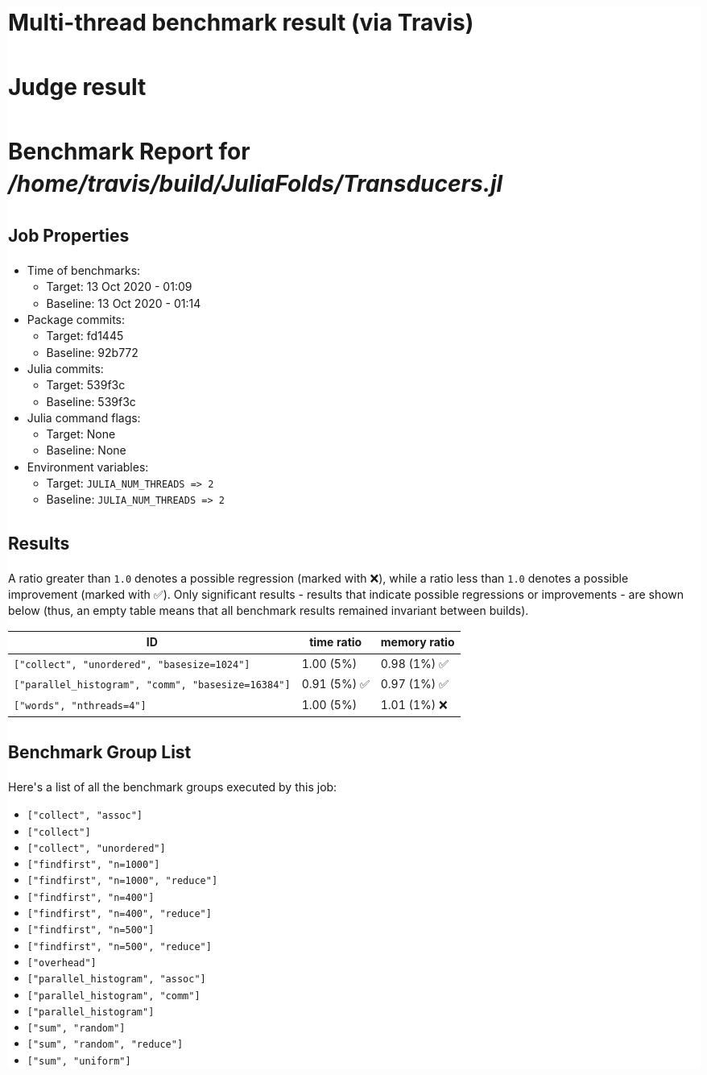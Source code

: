# Multi-thread benchmark result (via Travis)


# Judge result
# Benchmark Report for */home/travis/build/JuliaFolds/Transducers.jl*

## Job Properties
* Time of benchmarks:
    - Target: 13 Oct 2020 - 01:09
    - Baseline: 13 Oct 2020 - 01:14
* Package commits:
    - Target: fd1445
    - Baseline: 92b772
* Julia commits:
    - Target: 539f3c
    - Baseline: 539f3c
* Julia command flags:
    - Target: None
    - Baseline: None
* Environment variables:
    - Target: `JULIA_NUM_THREADS => 2`
    - Baseline: `JULIA_NUM_THREADS => 2`

## Results
A ratio greater than `1.0` denotes a possible regression (marked with :x:), while a ratio less
than `1.0` denotes a possible improvement (marked with :white_check_mark:). Only significant results - results
that indicate possible regressions or improvements - are shown below (thus, an empty table means that all
benchmark results remained invariant between builds).

| ID                                                  | time ratio                   | memory ratio                 |
|-----------------------------------------------------|------------------------------|------------------------------|
| `["collect", "unordered", "basesize=1024"]`         |                   1.00 (5%)  | 0.98 (1%) :white_check_mark: |
| `["parallel_histogram", "comm", "basesize=16384"]`  | 0.91 (5%) :white_check_mark: | 0.97 (1%) :white_check_mark: |
| `["words", "nthreads=4"]`                           |                   1.00 (5%)  |                1.01 (1%) :x: |

## Benchmark Group List
Here's a list of all the benchmark groups executed by this job:

- `["collect", "assoc"]`
- `["collect"]`
- `["collect", "unordered"]`
- `["findfirst", "n=1000"]`
- `["findfirst", "n=1000", "reduce"]`
- `["findfirst", "n=400"]`
- `["findfirst", "n=400", "reduce"]`
- `["findfirst", "n=500"]`
- `["findfirst", "n=500", "reduce"]`
- `["overhead"]`
- `["parallel_histogram", "assoc"]`
- `["parallel_histogram", "comm"]`
- `["parallel_histogram"]`
- `["sum", "random"]`
- `["sum", "random", "reduce"]`
- `["sum", "uniform"]`